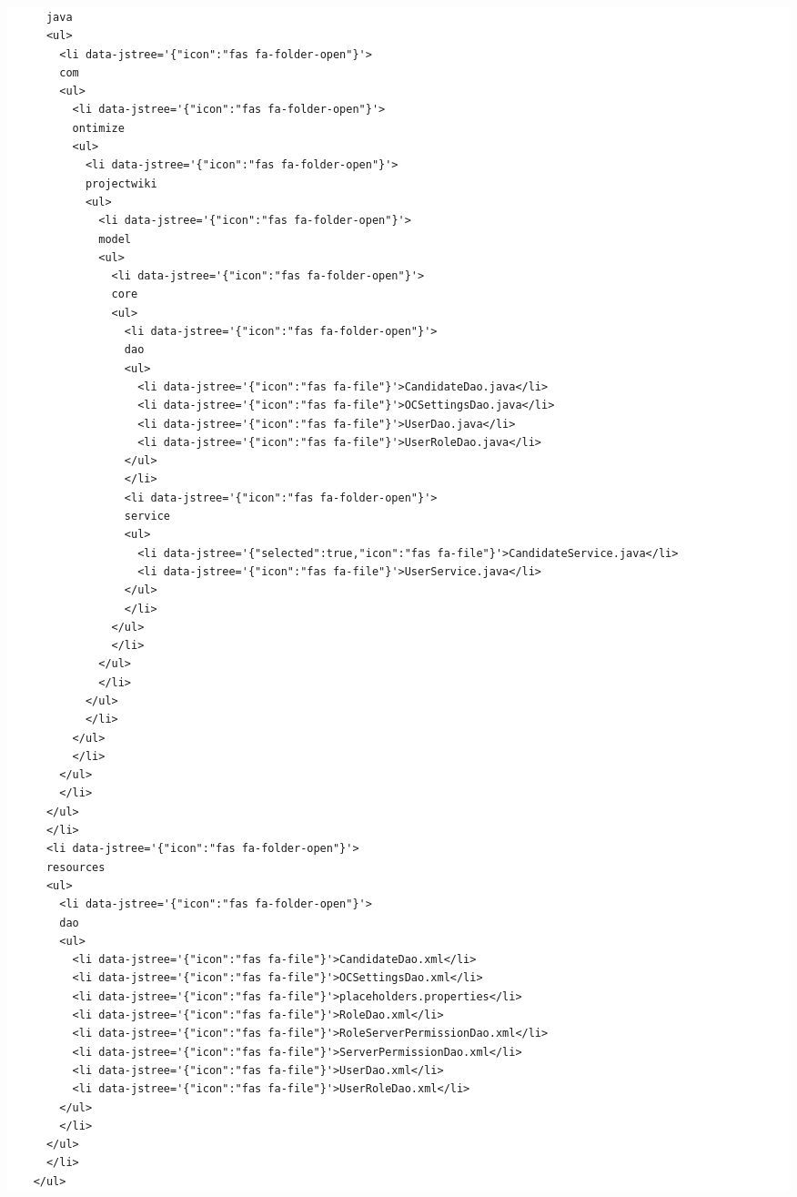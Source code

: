           java
          <ul>
            <li data-jstree='{"icon":"fas fa-folder-open"}'>
            com
            <ul>
              <li data-jstree='{"icon":"fas fa-folder-open"}'>
              ontimize
              <ul>
                <li data-jstree='{"icon":"fas fa-folder-open"}'>
                projectwiki
                <ul>
                  <li data-jstree='{"icon":"fas fa-folder-open"}'>
                  model
                  <ul>
                    <li data-jstree='{"icon":"fas fa-folder-open"}'>
                    core
                    <ul>
                      <li data-jstree='{"icon":"fas fa-folder-open"}'>
                      dao
                      <ul>
                        <li data-jstree='{"icon":"fas fa-file"}'>CandidateDao.java</li>
                        <li data-jstree='{"icon":"fas fa-file"}'>OCSettingsDao.java</li>
                        <li data-jstree='{"icon":"fas fa-file"}'>UserDao.java</li>
                        <li data-jstree='{"icon":"fas fa-file"}'>UserRoleDao.java</li>
                      </ul>
                      </li>
                      <li data-jstree='{"icon":"fas fa-folder-open"}'>
                      service
                      <ul>
                        <li data-jstree='{"selected":true,"icon":"fas fa-file"}'>CandidateService.java</li>
                        <li data-jstree='{"icon":"fas fa-file"}'>UserService.java</li>
                      </ul>
                      </li>
                    </ul>
                    </li>
                  </ul>
                  </li>
                </ul>
                </li>
              </ul>
              </li>
            </ul>
            </li>
          </ul>
          </li>
          <li data-jstree='{"icon":"fas fa-folder-open"}'>
          resources
          <ul>
            <li data-jstree='{"icon":"fas fa-folder-open"}'>
            dao
            <ul>
              <li data-jstree='{"icon":"fas fa-file"}'>CandidateDao.xml</li>
              <li data-jstree='{"icon":"fas fa-file"}'>OCSettingsDao.xml</li>
              <li data-jstree='{"icon":"fas fa-file"}'>placeholders.properties</li>
              <li data-jstree='{"icon":"fas fa-file"}'>RoleDao.xml</li>
              <li data-jstree='{"icon":"fas fa-file"}'>RoleServerPermissionDao.xml</li>
              <li data-jstree='{"icon":"fas fa-file"}'>ServerPermissionDao.xml</li>
              <li data-jstree='{"icon":"fas fa-file"}'>UserDao.xml</li>
              <li data-jstree='{"icon":"fas fa-file"}'>UserRoleDao.xml</li>
            </ul>
            </li>
          </ul>
          </li>
        </ul>